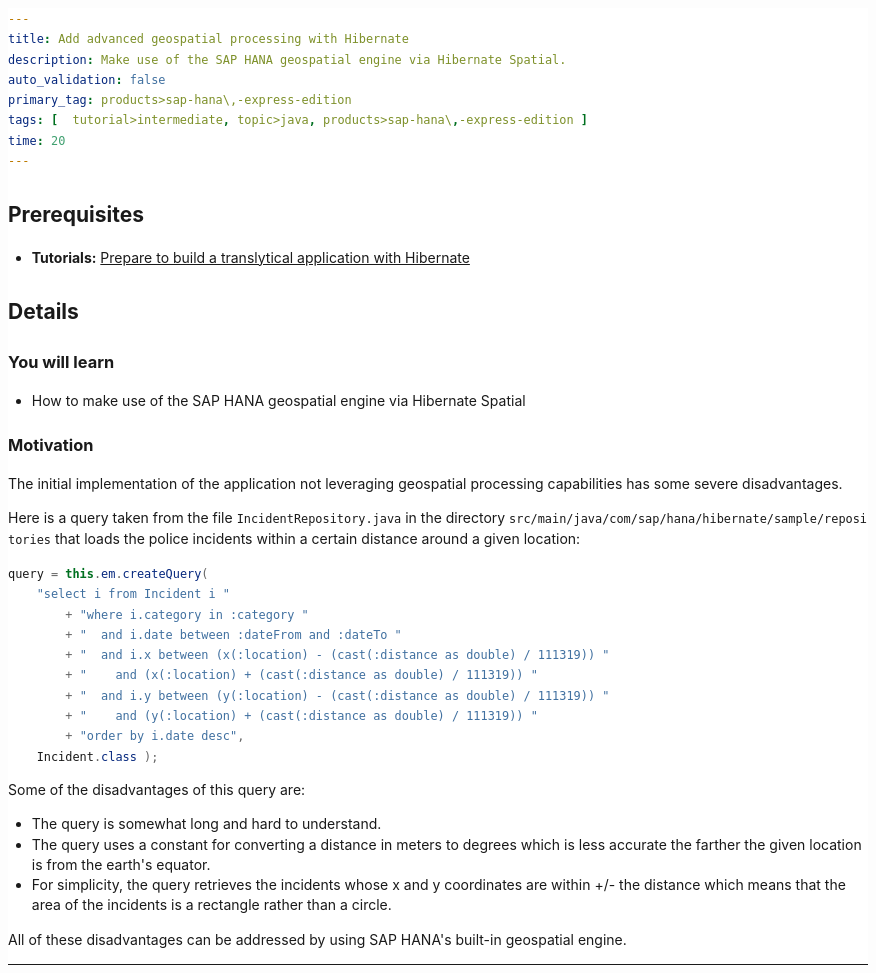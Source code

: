 ```yaml
---
title: Add advanced geospatial processing with Hibernate
description: Make use of the SAP HANA geospatial engine via Hibernate Spatial.
auto_validation: false
primary_tag: products>sap-hana\,-express-edition
tags: [  tutorial>intermediate, topic>java, products>sap-hana\,-express-edition ]
time: 20
---
```


## Prerequisites  
- **Tutorials:** [Prepare to build a translytical application with Hibernate](https://www.sap.com/developer/tutorials/hxe-gcp-hibernate-setup.html)

## Details
### You will learn  
  - How to make use of the SAP HANA geospatial engine via Hibernate Spatial

### Motivation
The initial implementation of the application not leveraging geospatial processing capabilities has some severe disadvantages.

Here is a query taken from the file `IncidentRepository.java` in the directory `src/main/java/com/sap/hana/hibernate/sample/repositories` that loads the police incidents within a certain distance around a given location:

```java
query = this.em.createQuery(
    "select i from Incident i "
        + "where i.category in :category "
        + "  and i.date between :dateFrom and :dateTo "
        + "  and i.x between (x(:location) - (cast(:distance as double) / 111319)) "
        + "    and (x(:location) + (cast(:distance as double) / 111319)) "
        + "  and i.y between (y(:location) - (cast(:distance as double) / 111319)) "
        + "    and (y(:location) + (cast(:distance as double) / 111319)) "
        + "order by i.date desc",
    Incident.class );
```

Some of the disadvantages of this query are:

- The query is somewhat long and hard to understand.
- The query uses a constant for converting a distance in meters to degrees which is less accurate the farther the given location is from the earth's equator.
- For simplicity, the query retrieves the incidents whose x and y coordinates are within +/- the distance which means that the area of the incidents is a rectangle rather than a circle.

All of these disadvantages can be addressed by using SAP HANA's built-in geospatial engine.

---
